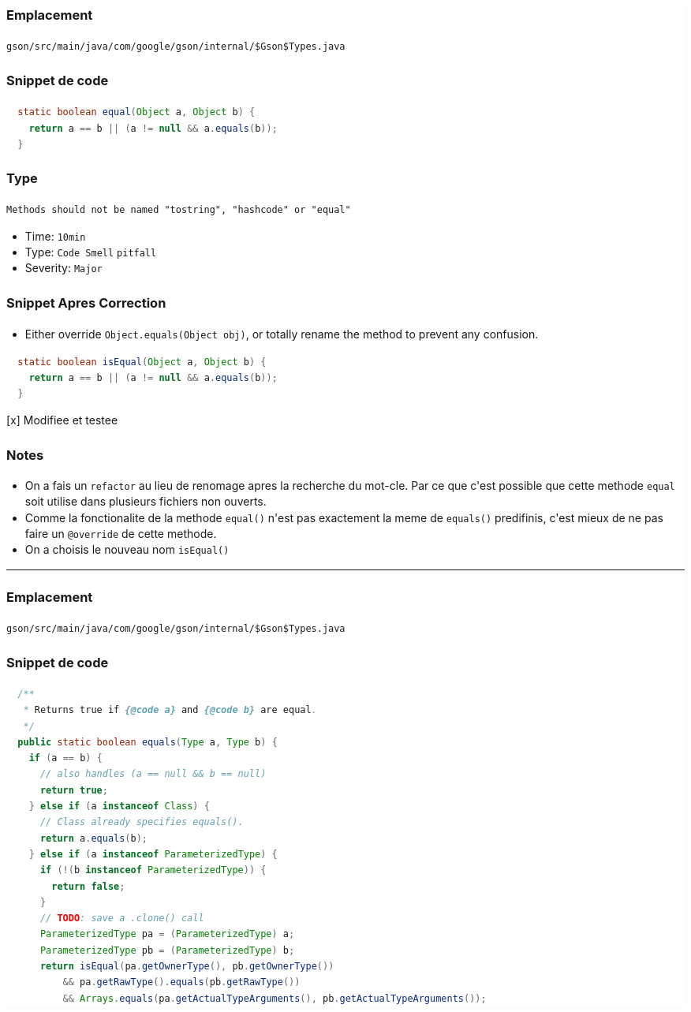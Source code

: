 

### Emplacement
`gson/src/main/java/com/google/gson/internal/$Gson$Types.java`

### Snippet de code
```java
  static boolean equal(Object a, Object b) {
    return a == b || (a != null && a.equals(b));
  }
```

### Type
`Methods should not be named "tostring", "hashcode" or "equal" `
* Time: `10min`
* Type: `Code Smell` `pitfall`
* Severity: `Major`

### Snippet Apres Correction
* Either override `Object.equals(Object obj)`, or totally rename the method to prevent any confusion.

```java
  static boolean isEqual(Object a, Object b) {
    return a == b || (a != null && a.equals(b));
  }
```
[x] Modifiee et testee

### Notes
* On a fais un `refactor` au lieu de renomage apres la recherche du mot-cle. Par ce que c'est possible que cette methode `equal` soit utilise dans plusieurs fichiers non ouverts.
* Comme la fonctionalite de la methode `equal()` n'est pas exactement la meme de `equals()` predifinis, c'est mieux de ne pas faire un `@override` de cette methode.
* On a choisis le nouveau nom `isEqual()`
--------------------



### Emplacement
`gson/src/main/java/com/google/gson/internal/$Gson$Types.java`

### Snippet de code
```java
  /**
   * Returns true if {@code a} and {@code b} are equal.
   */
  public static boolean equals(Type a, Type b) {
    if (a == b) {
      // also handles (a == null && b == null)
      return true;
    } else if (a instanceof Class) {
      // Class already specifies equals().
      return a.equals(b);
    } else if (a instanceof ParameterizedType) {
      if (!(b instanceof ParameterizedType)) {
        return false;
      }
      // TODO: save a .clone() call
      ParameterizedType pa = (ParameterizedType) a;
      ParameterizedType pb = (ParameterizedType) b;
      return isEqual(pa.getOwnerType(), pb.getOwnerType())
          && pa.getRawType().equals(pb.getRawType())
          && Arrays.equals(pa.getActualTypeArguments(), pb.getActualTypeArguments());
```